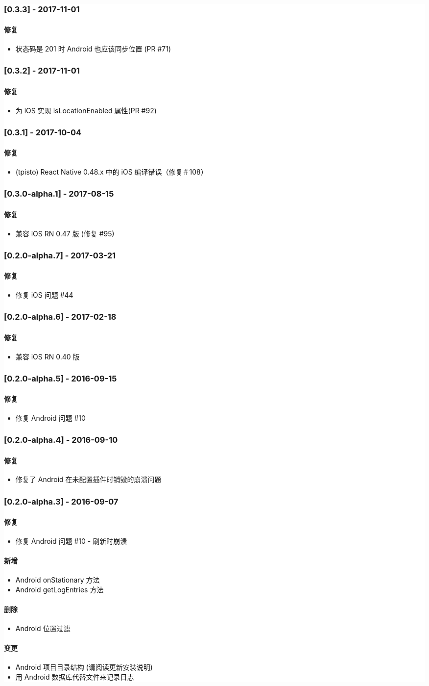 ### [0.3.3] - 2017-11-01
#### 修复
- 状态码是 201 时 Android 也应该同步位置 (PR #71)

### [0.3.2] - 2017-11-01
#### 修复
- 为 iOS 实现 isLocationEnabled 属性(PR #92)

### [0.3.1] - 2017-10-04
#### 修复
- (tpisto) React Native 0.48.x 中的 iOS 编译错误（修复＃108）

### [0.3.0-alpha.1] - 2017-08-15
#### 修复
- 兼容 iOS RN 0.47 版 (修复 #95)

### [0.2.0-alpha.7] - 2017-03-21
#### 修复
- 修复 iOS 问题 #44

### [0.2.0-alpha.6] - 2017-02-18
#### 修复
- 兼容 iOS RN 0.40 版

### [0.2.0-alpha.5] - 2016-09-15
#### 修复
- 修复 Android 问题 #10

### [0.2.0-alpha.4] - 2016-09-10
#### 修复
- 修复了 Android 在未配置插件时销毁的崩溃问题

### [0.2.0-alpha.3] - 2016-09-07
#### 修复
- 修复 Android 问题 #10 - 刷新时崩溃

#### 新增
- Android onStationary 方法
- Android getLogEntries 方法

#### 删除
- Android 位置过滤

#### 变更
- Android 项目目录结构
(请阅读更新安装说明)
- 用 Android 数据库代替文件来记录日志
